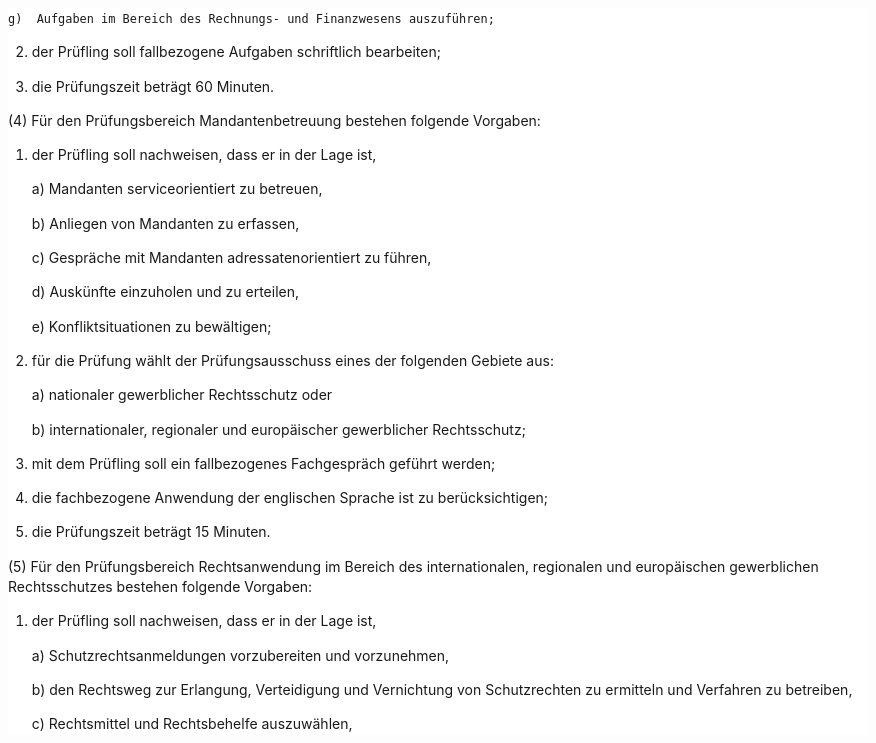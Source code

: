 
    g)  Aufgaben im Bereich des Rechnungs- und Finanzwesens auszuführen;





2.  der Prüfling soll fallbezogene Aufgaben schriftlich bearbeiten;


3.  die Prüfungszeit beträgt 60 Minuten.




(4) Für den Prüfungsbereich Mandantenbetreuung bestehen folgende Vorgaben:

1.  der Prüfling soll nachweisen, dass er in der Lage ist,

    a)  Mandanten serviceorientiert zu betreuen,


    b)  Anliegen von Mandanten zu erfassen,


    c)  Gespräche mit Mandanten adressatenorientiert zu führen,


    d)  Auskünfte einzuholen und zu erteilen,


    e)  Konfliktsituationen zu bewältigen;





2.  für die Prüfung wählt der Prüfungsausschuss eines der folgenden Gebiete aus:

    a)  nationaler gewerblicher Rechtsschutz oder


    b)  internationaler, regionaler und europäischer gewerblicher Rechtsschutz;





3.  mit dem Prüfling soll ein fallbezogenes Fachgespräch geführt werden;


4.  die fachbezogene Anwendung der englischen Sprache ist zu berücksichtigen;


5.  die Prüfungszeit beträgt 15 Minuten.




(5) Für den Prüfungsbereich Rechtsanwendung im Bereich des internationalen, regionalen und europäischen gewerblichen Rechtsschutzes bestehen folgende Vorgaben:

1.  der Prüfling soll nachweisen, dass er in der Lage ist,

    a)  Schutzrechtsanmeldungen vorzubereiten und vorzunehmen,


    b)  den Rechtsweg zur Erlangung, Verteidigung und Vernichtung von Schutzrechten zu ermitteln und Verfahren zu betreiben,


    c)  Rechtsmittel und Rechtsbehelfe auszuwählen,

